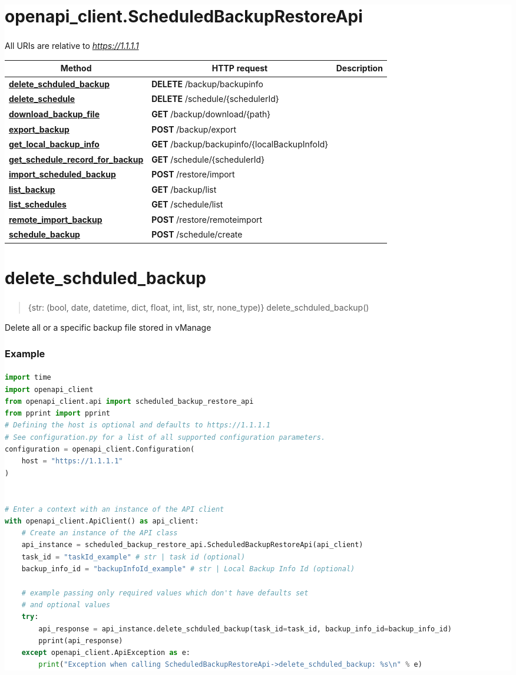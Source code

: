 # openapi_client.ScheduledBackupRestoreApi

All URIs are relative to *https://1.1.1.1*

Method | HTTP request | Description
------------- | ------------- | -------------
[**delete_schduled_backup**](ScheduledBackupRestoreApi.md#delete_schduled_backup) | **DELETE** /backup/backupinfo | 
[**delete_schedule**](ScheduledBackupRestoreApi.md#delete_schedule) | **DELETE** /schedule/{schedulerId} | 
[**download_backup_file**](ScheduledBackupRestoreApi.md#download_backup_file) | **GET** /backup/download/{path} | 
[**export_backup**](ScheduledBackupRestoreApi.md#export_backup) | **POST** /backup/export | 
[**get_local_backup_info**](ScheduledBackupRestoreApi.md#get_local_backup_info) | **GET** /backup/backupinfo/{localBackupInfoId} | 
[**get_schedule_record_for_backup**](ScheduledBackupRestoreApi.md#get_schedule_record_for_backup) | **GET** /schedule/{schedulerId} | 
[**import_scheduled_backup**](ScheduledBackupRestoreApi.md#import_scheduled_backup) | **POST** /restore/import | 
[**list_backup**](ScheduledBackupRestoreApi.md#list_backup) | **GET** /backup/list | 
[**list_schedules**](ScheduledBackupRestoreApi.md#list_schedules) | **GET** /schedule/list | 
[**remote_import_backup**](ScheduledBackupRestoreApi.md#remote_import_backup) | **POST** /restore/remoteimport | 
[**schedule_backup**](ScheduledBackupRestoreApi.md#schedule_backup) | **POST** /schedule/create | 


# **delete_schduled_backup**
> {str: (bool, date, datetime, dict, float, int, list, str, none_type)} delete_schduled_backup()



Delete all or a specific backup file stored in vManage

### Example


```python
import time
import openapi_client
from openapi_client.api import scheduled_backup_restore_api
from pprint import pprint
# Defining the host is optional and defaults to https://1.1.1.1
# See configuration.py for a list of all supported configuration parameters.
configuration = openapi_client.Configuration(
    host = "https://1.1.1.1"
)


# Enter a context with an instance of the API client
with openapi_client.ApiClient() as api_client:
    # Create an instance of the API class
    api_instance = scheduled_backup_restore_api.ScheduledBackupRestoreApi(api_client)
    task_id = "taskId_example" # str | task id (optional)
    backup_info_id = "backupInfoId_example" # str | Local Backup Info Id (optional)

    # example passing only required values which don't have defaults set
    # and optional values
    try:
        api_response = api_instance.delete_schduled_backup(task_id=task_id, backup_info_id=backup_info_id)
        pprint(api_response)
    except openapi_client.ApiException as e:
        print("Exception when calling ScheduledBackupRestoreApi->delete_schduled_backup: %s\n" % e)
```
